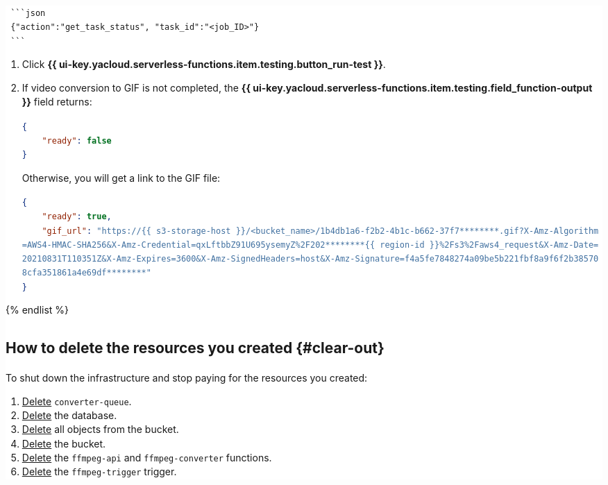      ```json
     {"action":"get_task_status", "task_id":"<job_ID>"}
     ```

  1. Click **{{ ui-key.yacloud.serverless-functions.item.testing.button_run-test }}**.
  1. If video conversion to GIF is not completed, the **{{ ui-key.yacloud.serverless-functions.item.testing.field_function-output }}** field returns:

     ```json
     {
         "ready": false
     }
     ```

     Otherwise, you will get a link to the GIF file:

     ```json
     {
         "ready": true,
         "gif_url": "https://{{ s3-storage-host }}/<bucket_name>/1b4db1a6-f2b2-4b1c-b662-37f7********.gif?X-Amz-Algorithm=AWS4-HMAC-SHA256&X-Amz-Credential=qxLftbbZ91U695ysemyZ%2F202********{{ region-id }}%2Fs3%2Faws4_request&X-Amz-Date=20210831T110351Z&X-Amz-Expires=3600&X-Amz-SignedHeaders=host&X-Amz-Signature=f4a5fe7848274a09be5b221fbf8a9f6f2b385708cfa351861a4e69df********"
     }
     ```

{% endlist %}

## How to delete the resources you created {#clear-out}

To shut down the infrastructure and stop paying for the resources you created:

1. [Delete](../../message-queue/operations/message-queue-delete-queue.md) `converter-queue`.
1. [Delete](../../ydb/operations/manage-databases.md#delete-db) the database.
1. [Delete](../../storage/operations/objects/delete.md) all objects from the bucket.
1. [Delete](../../storage/operations/buckets/delete.md) the bucket.
1. [Delete](../../functions/operations/function/function-delete.md) the `ffmpeg-api` and `ffmpeg-converter` functions.
1. [Delete](../../functions/operations/trigger/trigger-delete.md) the `ffmpeg-trigger` trigger.
